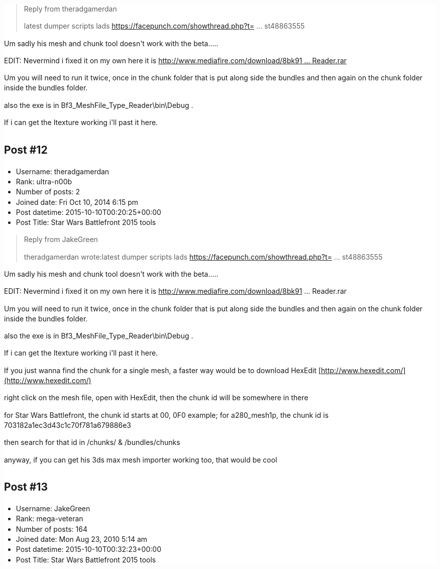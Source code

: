 > Reply from theradgamerdan
>
> latest dumper scripts lads
https://facepunch.com/showthread.php?t= ... st48863555

Um sadly his mesh and chunk tool doesn't work with the beta.....

EDIT: Nevermind i fixed it on my own here it is [http://www.mediafire.com/download/8bk91 ... Reader.rar](http://www.mediafire.com/download/8bk91mob7bgxovg/Bf3_MeshFile_Type_Reader.rar)

Um you will need to run it twice, once in the chunk folder that is put along side the bundles and then again on the chunk folder inside the bundles folder.

also the exe is in Bf3_MeshFile_Type_Reader\bin\Debug . 

If i can get the Itexture working i'll past it here.
## Post #12
- Username: theradgamerdan
- Rank: ultra-n00b
- Number of posts: 2
- Joined date: Fri Oct 10, 2014 6:15 pm
- Post datetime: 2015-10-10T00:20:25+00:00
- Post Title: Star Wars Battlefront 2015 tools

> Reply from JakeGreen
>
> theradgamerdan wrote:latest dumper scripts lads
https://facepunch.com/showthread.php?t= ... st48863555

Um sadly his mesh and chunk tool doesn't work with the beta.....

EDIT: Nevermind i fixed it on my own here it is http://www.mediafire.com/download/8bk91 ... Reader.rar

Um you will need to run it twice, once in the chunk folder that is put along side the bundles and then again on the chunk folder inside the bundles folder.

also the exe is in Bf3_MeshFile_Type_Reader\bin\Debug . 

If i can get the Itexture working i'll past it here.

If you just wanna find the chunk for a single mesh, a faster way would be to download HexEdit
[http://www.hexedit.com/](http://www.hexedit.com/)

right click on the mesh file, open with HexEdit, then the chunk id will be somewhere in there

for Star Wars Battlefront, the chunk id starts at 00, 0F0
example; for a280_mesh1p, the chunk id is 703182a1ec3d43c1c70f781a679886e3

then search for that id in /chunks/ & /bundles/chunks

anyway, if you can get his 3ds max mesh importer working too, that would be cool
## Post #13
- Username: JakeGreen
- Rank: mega-veteran
- Number of posts: 164
- Joined date: Mon Aug 23, 2010 5:14 am
- Post datetime: 2015-10-10T00:32:23+00:00
- Post Title: Star Wars Battlefront 2015 tools
